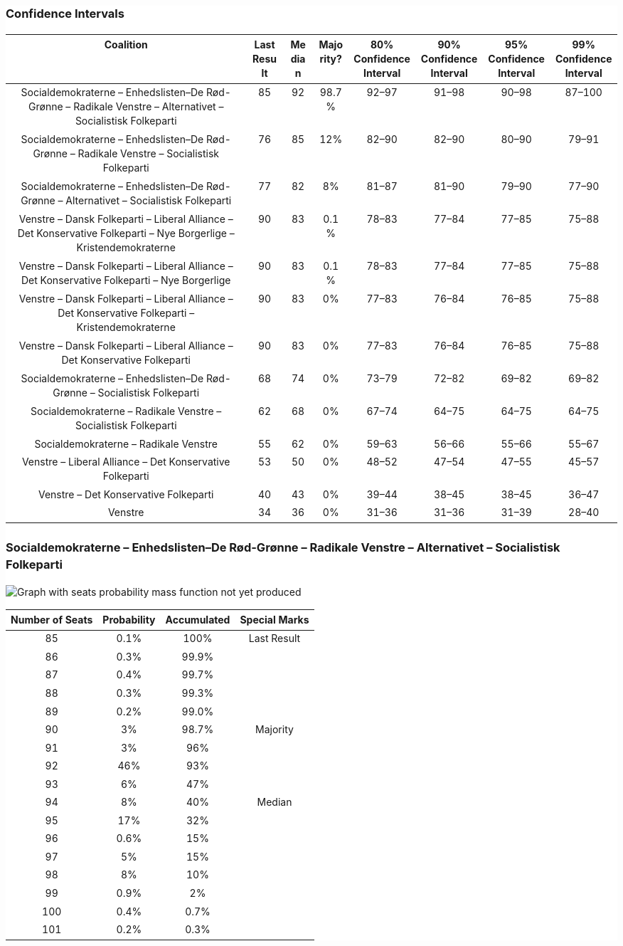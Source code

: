 ### Confidence Intervals

| Coalition | Last Result | Median | Majority? | 80% Confidence Interval | 90% Confidence Interval | 95% Confidence Interval | 99% Confidence Interval |
|:---------:|:-----------:|:------:|:---------:|:-----------------------:|:-----------------------:|:-----------------------:|:-----------------------:|
| Socialdemokraterne – Enhedslisten–De Rød-Grønne – Radikale Venstre – Alternativet – Socialistisk Folkeparti | 85 | 92 | 98.7% | 92–97 | 91–98 | 90–98 | 87–100 |
| Socialdemokraterne – Enhedslisten–De Rød-Grønne – Radikale Venstre – Socialistisk Folkeparti | 76 | 85 | 12% | 82–90 | 82–90 | 80–90 | 79–91 |
| Socialdemokraterne – Enhedslisten–De Rød-Grønne – Alternativet – Socialistisk Folkeparti | 77 | 82 | 8% | 81–87 | 81–90 | 79–90 | 77–90 |
| Venstre – Dansk Folkeparti – Liberal Alliance – Det Konservative Folkeparti – Nye Borgerlige – Kristendemokraterne | 90 | 83 | 0.1% | 78–83 | 77–84 | 77–85 | 75–88 |
| Venstre – Dansk Folkeparti – Liberal Alliance – Det Konservative Folkeparti – Nye Borgerlige | 90 | 83 | 0.1% | 78–83 | 77–84 | 77–85 | 75–88 |
| Venstre – Dansk Folkeparti – Liberal Alliance – Det Konservative Folkeparti – Kristendemokraterne | 90 | 83 | 0% | 77–83 | 76–84 | 76–85 | 75–88 |
| Venstre – Dansk Folkeparti – Liberal Alliance – Det Konservative Folkeparti | 90 | 83 | 0% | 77–83 | 76–84 | 76–85 | 75–88 |
| Socialdemokraterne – Enhedslisten–De Rød-Grønne – Socialistisk Folkeparti | 68 | 74 | 0% | 73–79 | 72–82 | 69–82 | 69–82 |
| Socialdemokraterne – Radikale Venstre – Socialistisk Folkeparti | 62 | 68 | 0% | 67–74 | 64–75 | 64–75 | 64–75 |
| Socialdemokraterne – Radikale Venstre | 55 | 62 | 0% | 59–63 | 56–66 | 55–66 | 55–67 |
| Venstre – Liberal Alliance – Det Konservative Folkeparti | 53 | 50 | 0% | 48–52 | 47–54 | 47–55 | 45–57 |
| Venstre – Det Konservative Folkeparti | 40 | 43 | 0% | 39–44 | 38–45 | 38–45 | 36–47 |
| Venstre | 34 | 36 | 0% | 31–36 | 31–36 | 31–39 | 28–40 |

### Socialdemokraterne – Enhedslisten–De Rød-Grønne – Radikale Venstre – Alternativet – Socialistisk Folkeparti

![Graph with seats probability mass function not yet produced](2018-01-07-Voxmeter-coalitions-seats-pmf-a–ø–b–å–f.png "Seats Probability Mass Function")

| Number of Seats | Probability | Accumulated | Special Marks |
|:---------------:|:-----------:|:-----------:|:-------------:|
| 85 | 0.1% | 100% | Last Result |
| 86 | 0.3% | 99.9% |  |
| 87 | 0.4% | 99.7% |  |
| 88 | 0.3% | 99.3% |  |
| 89 | 0.2% | 99.0% |  |
| 90 | 3% | 98.7% | Majority |
| 91 | 3% | 96% |  |
| 92 | 46% | 93% |  |
| 93 | 6% | 47% |  |
| 94 | 8% | 40% | Median |
| 95 | 17% | 32% |  |
| 96 | 0.6% | 15% |  |
| 97 | 5% | 15% |  |
| 98 | 8% | 10% |  |
| 99 | 0.9% | 2% |  |
| 100 | 0.4% | 0.7% |  |
| 101 | 0.2% | 0.3% |  |